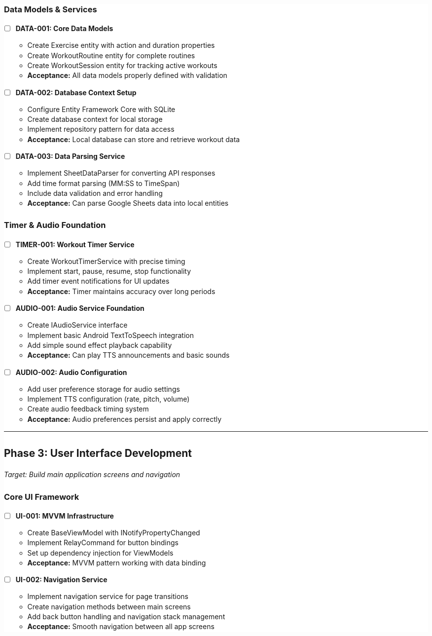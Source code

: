 ### Data Models & Services
- [ ] **DATA-001: Core Data Models**
  - Create Exercise entity with action and duration properties
  - Create WorkoutRoutine entity for complete routines
  - Create WorkoutSession entity for tracking active workouts
  - **Acceptance:** All data models properly defined with validation

- [ ] **DATA-002: Database Context Setup**
  - Configure Entity Framework Core with SQLite
  - Create database context for local storage
  - Implement repository pattern for data access
  - **Acceptance:** Local database can store and retrieve workout data

- [ ] **DATA-003: Data Parsing Service**
  - Implement SheetDataParser for converting API responses
  - Add time format parsing (MM:SS to TimeSpan)
  - Include data validation and error handling
  - **Acceptance:** Can parse Google Sheets data into local entities

### Timer & Audio Foundation
- [ ] **TIMER-001: Workout Timer Service**
  - Create WorkoutTimerService with precise timing
  - Implement start, pause, resume, stop functionality
  - Add timer event notifications for UI updates
  - **Acceptance:** Timer maintains accuracy over long periods

- [ ] **AUDIO-001: Audio Service Foundation**
  - Create IAudioService interface
  - Implement basic Android TextToSpeech integration
  - Add simple sound effect playback capability
  - **Acceptance:** Can play TTS announcements and basic sounds

- [ ] **AUDIO-002: Audio Configuration**
  - Add user preference storage for audio settings
  - Implement TTS configuration (rate, pitch, volume)
  - Create audio feedback timing system
  - **Acceptance:** Audio preferences persist and apply correctly

---

## Phase 3: User Interface Development
*Target: Build main application screens and navigation*

### Core UI Framework
- [ ] **UI-001: MVVM Infrastructure**
  - Create BaseViewModel with INotifyPropertyChanged
  - Implement RelayCommand for button bindings
  - Set up dependency injection for ViewModels
  - **Acceptance:** MVVM pattern working with data binding

- [ ] **UI-002: Navigation Service**
  - Implement navigation service for page transitions
  - Create navigation methods between main screens
  - Add back button handling and navigation stack management
  - **Acceptance:** Smooth navigation between all app screens
